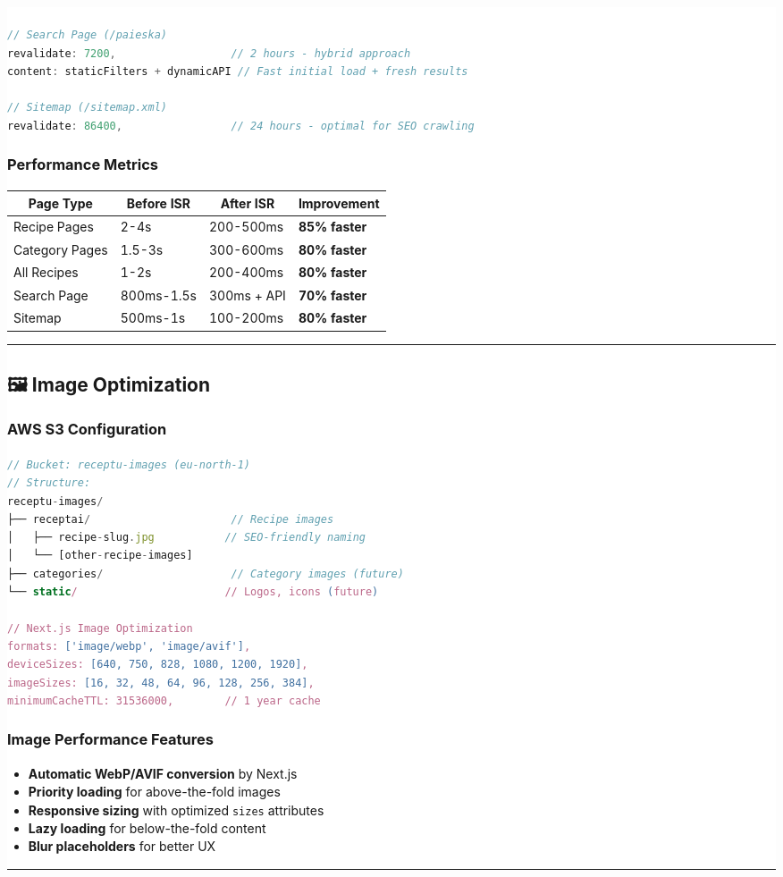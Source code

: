 ```javascript

// Search Page (/paieska)
revalidate: 7200,                  // 2 hours - hybrid approach
content: staticFilters + dynamicAPI // Fast initial load + fresh results

// Sitemap (/sitemap.xml)
revalidate: 86400,                 // 24 hours - optimal for SEO crawling
```

### **Performance Metrics**
| **Page Type** | **Before ISR** | **After ISR** | **Improvement** |
|---------------|----------------|---------------|-----------------|
| Recipe Pages | 2-4s | 200-500ms | **85% faster** |
| Category Pages | 1.5-3s | 300-600ms | **80% faster** |
| All Recipes | 1-2s | 200-400ms | **80% faster** |
| Search Page | 800ms-1.5s | 300ms + API | **70% faster** |
| Sitemap | 500ms-1s | 100-200ms | **80% faster** |

---

## 🖼️ **Image Optimization**

### **AWS S3 Configuration**
```javascript
// Bucket: receptu-images (eu-north-1)
// Structure:
receptu-images/
├── receptai/                      // Recipe images
│   ├── recipe-slug.jpg           // SEO-friendly naming
│   └── [other-recipe-images]
├── categories/                    // Category images (future)
└── static/                       // Logos, icons (future)

// Next.js Image Optimization
formats: ['image/webp', 'image/avif'],
deviceSizes: [640, 750, 828, 1080, 1200, 1920],
imageSizes: [16, 32, 48, 64, 96, 128, 256, 384],
minimumCacheTTL: 31536000,        // 1 year cache
```

### **Image Performance Features**
- **Automatic WebP/AVIF conversion** by Next.js
- **Priority loading** for above-the-fold images
- **Responsive sizing** with optimized `sizes` attributes
- **Lazy loading** for below-the-fold content
- **Blur placeholders** for better UX

---